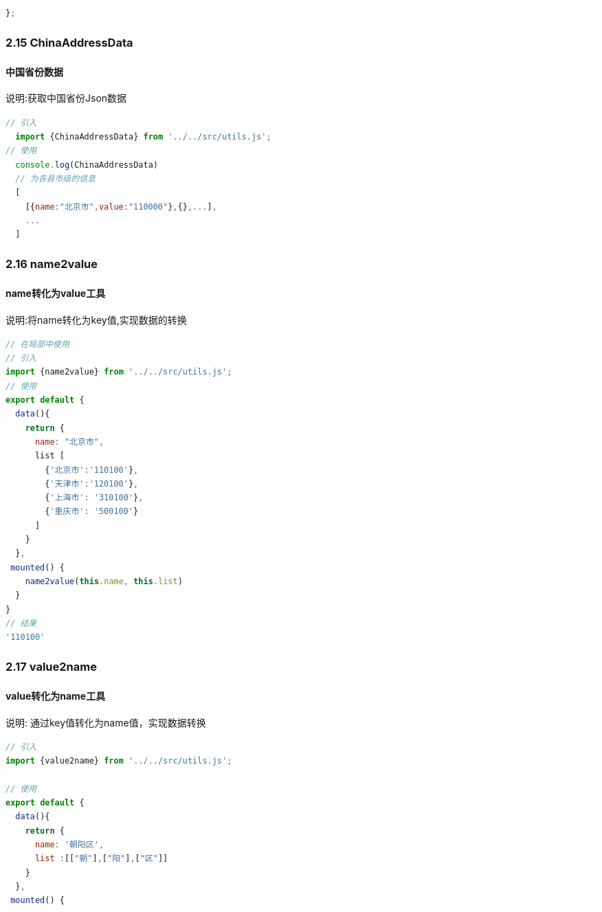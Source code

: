 ```js
};

```

### 2.15 ChinaAddressData
#### 中国省份数据      
说明:获取中国省份Json数据
```js
// 引入
  import {ChinaAddressData} from '../../src/utils.js';
// 使用
  console.log(ChinaAddressData) 
  // 为各县市级的信息
  [
    [{name:"北京市",value:"110000"},{},...],
    ...
  ]
```
### 2.16 name2value
#### name转化为value工具 
说明:将name转化为key值,实现数据的转换
```js
// 在局部中使用
// 引入
import {name2value} from '../../src/utils.js';
// 使用
export default {
  data(){
    return {
      name: "北京市",
      list [
        {'北京市':'110100'},
        {'天津市':'120100'},
        {'上海市': '310100'},
        {'重庆市': '500100'}
      ]   
    }
  },
 mounted() {
    name2value(this.name, this.list)
  }
}
// 结果
'110100'
```
### 2.17 value2name
#### value转化为name工具  
说明: 通过key值转化为name值，实现数据转换
```js
// 引入
import {value2name} from '../../src/utils.js';

// 使用
export default {
  data(){
    return {
      name: '朝阳区',
      list :[["朝"],["阳"],["区"]]
    }
  },
 mounted() {
```